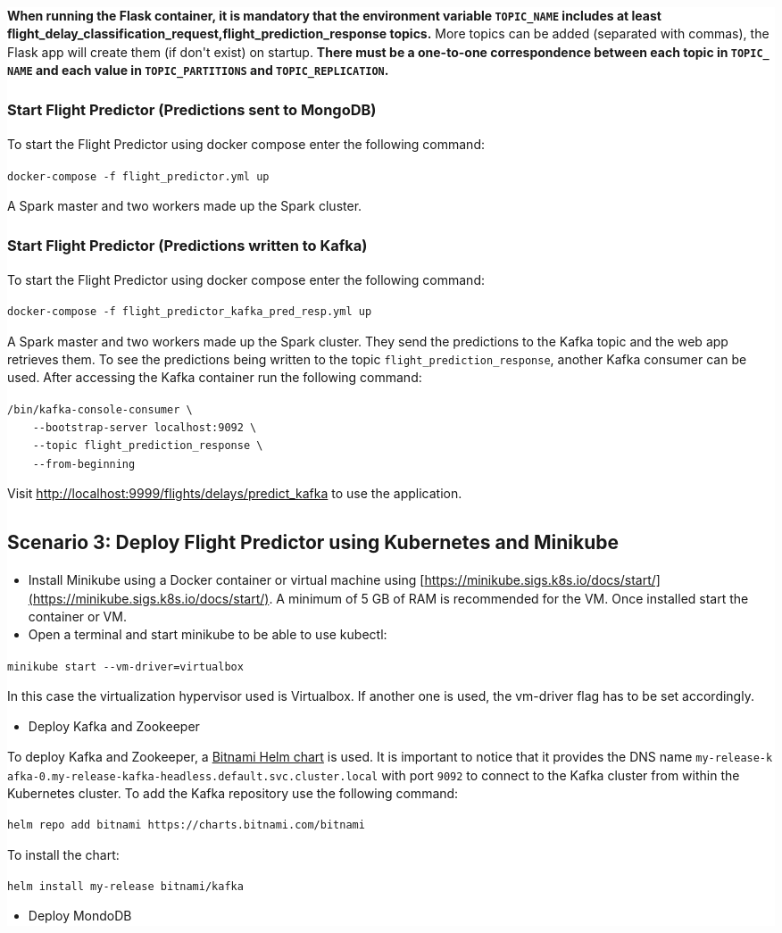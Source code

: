 **When running the Flask container, it is mandatory that the environment variable `TOPIC_NAME` includes at least flight_delay_classification_request,flight_prediction_response topics.** More topics can be added (separated with commas), the Flask app will create them (if don't exist) on startup. **There must be a one-to-one correspondence between each topic in `TOPIC_NAME` and each value in `TOPIC_PARTITIONS` and `TOPIC_REPLICATION`.**

### Start Flight Predictor (Predictions sent to MongoDB)

To start the Flight Predictor using docker compose enter the following command:
```
docker-compose -f flight_predictor.yml up
```
A Spark master and two workers made up the Spark cluster.
### Start Flight Predictor (Predictions written to Kafka)

To start the Flight Predictor using docker compose enter the following command:
```
docker-compose -f flight_predictor_kafka_pred_resp.yml up
```
A Spark master and two workers made up the Spark cluster. They send the predictions to the Kafka topic and the web app retrieves them. To see the predictions being written to the topic `flight_prediction_response`, another Kafka consumer can be used. After accessing the Kafka container run the following command:
```
/bin/kafka-console-consumer \
    --bootstrap-server localhost:9092 \
    --topic flight_prediction_response \
    --from-beginning
```
Visit [http://localhost:9999/flights/delays/predict_kafka](http://localhost:9999/flights/delays/predict_kafka) to use the application.

## Scenario 3: Deploy Flight Predictor using Kubernetes and Minikube
- Install Minikube using a Docker container or virtual machine using [https://minikube.sigs.k8s.io/docs/start/](https://minikube.sigs.k8s.io/docs/start/). A minimum of 5 GB of RAM is recommended for the VM. Once installed start the container or VM.
- Open a terminal and start minikube to be able to use kubectl:
```
minikube start --vm-driver=virtualbox
```
In this case the virtualization hypervisor used is Virtualbox. If another one is used, the vm-driver flag has to be set accordingly.
- Deploy Kafka and Zookeeper

To deploy Kafka and Zookeeper, a [Bitnami Helm chart](https://artifacthub.io/packages/helm/bitnami/kafka) is used. It is important to notice that it provides the DNS name `my-release-kafka-0.my-release-kafka-headless.default.svc.cluster.local` with port `9092` to connect to the Kafka cluster from within the Kubernetes cluster. 
To add the Kafka repository use the following command:
```
helm repo add bitnami https://charts.bitnami.com/bitnami
```
To install the chart:
```
helm install my-release bitnami/kafka
```
- Deploy MondoDB
